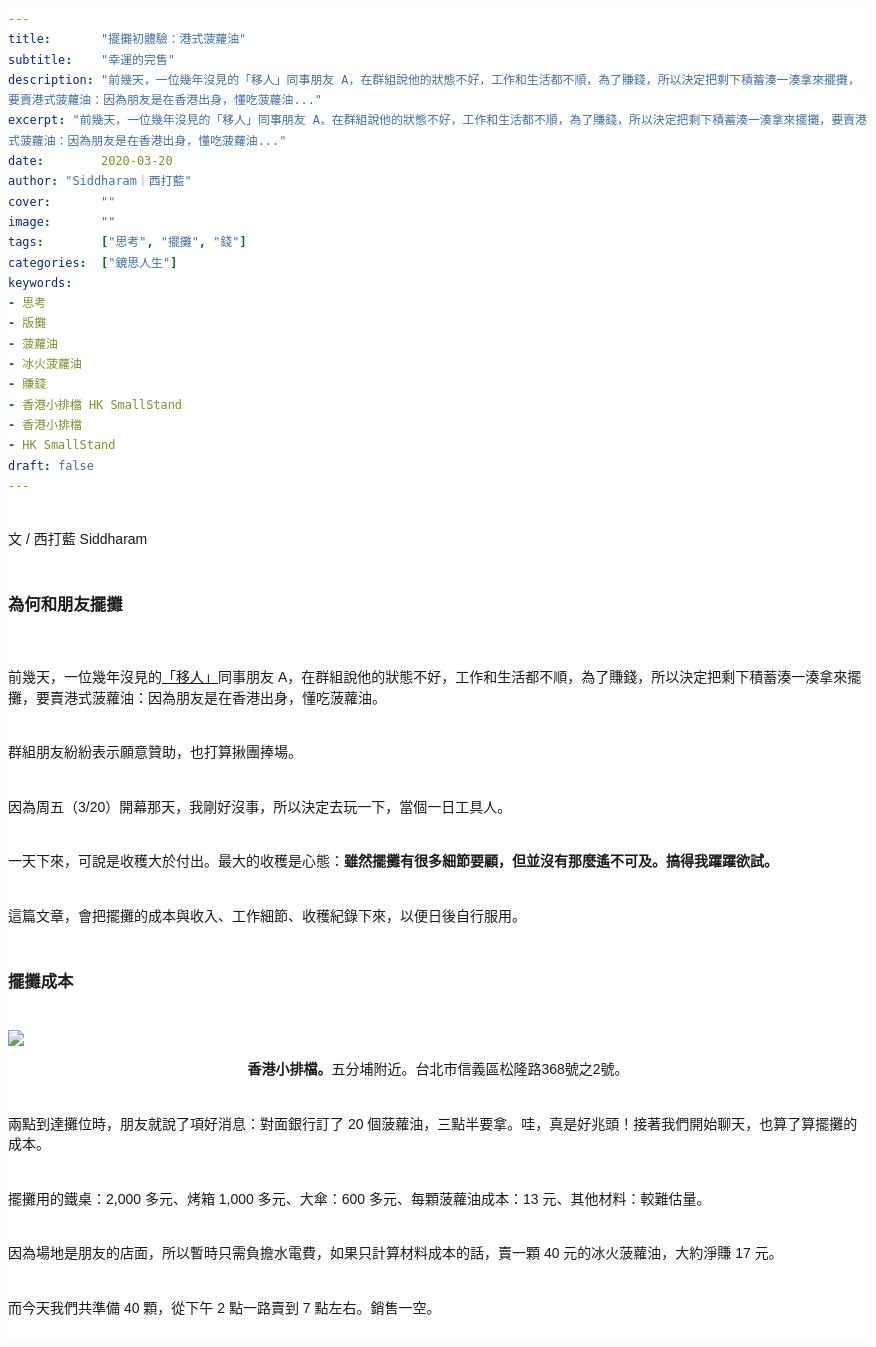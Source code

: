 ```yaml
---
title:       "擺攤初體驗：港式菠蘿油"
subtitle:    "幸運的完售"
description: "前幾天，一位幾年沒見的「移人」同事朋友 A，在群組說他的狀態不好，工作和生活都不順，為了賺錢，所以決定把剩下積蓄湊一湊拿來擺攤，要賣港式菠蘿油：因為朋友是在香港出身，懂吃菠蘿油..."
excerpt: "前幾天，一位幾年沒見的「移人」同事朋友 A，在群組說他的狀態不好，工作和生活都不順，為了賺錢，所以決定把剩下積蓄湊一湊拿來擺攤，要賣港式菠蘿油：因為朋友是在香港出身，懂吃菠蘿油..."
date:        2020-03-20
author: "Siddharam｜西打藍"
cover:       ""
image:       ""
tags:        ["思考", "擺攤", "錢"]
categories:  ["鏡思人生"]
keywords:
- 思考
- 版攤
- 菠蘿油
- 冰火菠蘿油
- 賺錢
- 香港小排檔 HK SmallStand
- 香港小排檔
- HK SmallStand
draft: false
---
```


<article style="font-family: 'Noto Sans TC', '微軟正黑體', sans-serif; font-weight: 300;">

<br>文 / 西打藍 Siddharam<br><br>

<h3 class="article-h1-color">為何和朋友擺攤</h3><br>

前幾天，一位幾年沒見的<a href="https://www.facebook.com/mparknews/" target="_blank">「移人」</a>同事朋友 A，在群組說他的狀態不好，工作和生活都不順，為了賺錢，所以決定把剩下積蓄湊一湊拿來擺攤，要賣港式菠蘿油：因為朋友是在香港出身，懂吃菠蘿油。<br><br>

群組朋友紛紛表示願意贊助，也打算揪團捧場。<br><br>

因為周五（3/20）開幕那天，我剛好沒事，所以決定去玩一下，當個一日工具人。<br><br>

一天下來，可說是收穫大於付出。最大的收穫是心態：<b>雖然擺攤有很多細節要顧，但並沒有那麼遙不可及。搞得我躍躍欲試。</b><br><br>

這篇文章，會把擺攤的成本與收入、工作細節、收穫紀錄下來，以便日後自行服用。<br><br>


<h3 class="article-h1-color">擺攤成本</h3><br>

<img style="margin-bottom:8px; width:50%;" src="https://frontenter.files.wordpress.com/2020/03/hongkong-bread.jpg"/>
<div style="text-align:center;"><b>香港小排檔。</b>五分埔附近。台北市信義區松隆路368號之2號。</div><br>

兩點到達攤位時，朋友就說了項好消息：對面銀行訂了 20 個菠蘿油，三點半要拿。哇，真是好兆頭！接著我們開始聊天，也算了算擺攤的成本。<br><br>

擺攤用的鐵桌：2,000 多元、烤箱 1,000 多元、大傘：600 多元、每顆菠蘿油成本：13 元、其他材料：較難估量。<br><br>

因為場地是朋友的店面，所以暫時只需負擔水電費，如果只計算材料成本的話，賣一顆 40 元的冰火菠蘿油，大約淨賺 17 元。<br><br>

而今天我們共準備 40 顆，從下午 2 點一路賣到 7 點左右。銷售一空。<br><br>
